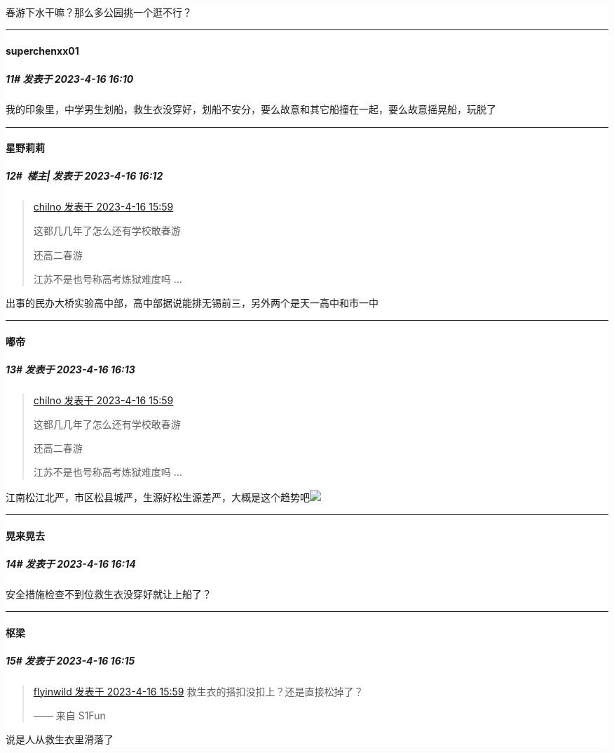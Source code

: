 春游下水干嘛？那么多公园挑一个逛不行？

*****

####  superchenxx01  
##### 11#       发表于 2023-4-16 16:10

我的印象里，中学男生划船，救生衣没穿好，划船不安分，要么故意和其它船撞在一起，要么故意摇晃船，玩脱了

*****

####  星野莉莉  
##### 12#         楼主| 发表于 2023-4-16 16:12

<blockquote><a href="httphttps://bbs.saraba1st.com/2b/forum.php?mod=redirect&amp;goto=findpost&amp;pid=60476836&amp;ptid=2129082" target="_blank">chilno 发表于 2023-4-16 15:59</a>

这都几几年了怎么还有学校敢春游

还高二春游

江苏不是也号称高考炼狱难度吗 ...</blockquote>
出事的民办大桥实验高中部，高中部据说能排无锡前三，另外两个是天一高中和市一中

*****

####  嘟帝  
##### 13#       发表于 2023-4-16 16:13

<blockquote><a href="httphttps://bbs.saraba1st.com/2b/forum.php?mod=redirect&amp;goto=findpost&amp;pid=60476836&amp;ptid=2129082" target="_blank">chilno 发表于 2023-4-16 15:59</a>

这都几几年了怎么还有学校敢春游

还高二春游

江苏不是也号称高考炼狱难度吗 ...</blockquote>
江南松江北严，市区松县城严，生源好松生源差严，大概是这个趋势吧<img src="https://static.saraba1st.com/image/smiley/face2017/067.png" referrerpolicy="no-referrer">

*****

####  晃来晃去  
##### 14#       发表于 2023-4-16 16:14

安全措施检查不到位救生衣没穿好就让上船了？

*****

####  枢梁  
##### 15#       发表于 2023-4-16 16:15

<blockquote><a href="httphttps://bbs.saraba1st.com/2b/forum.php?mod=redirect&amp;goto=findpost&amp;pid=60476833&amp;ptid=2129082" target="_blank">flyinwild 发表于 2023-4-16 15:59</a>
救生衣的搭扣没扣上？还是直接松掉了？

—— 来自 S1Fun</blockquote>
说是人从救生衣里滑落了
